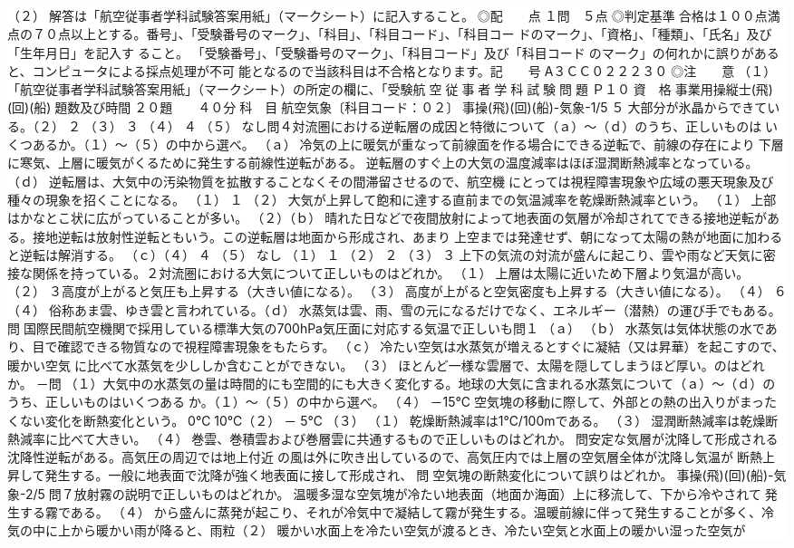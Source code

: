 （２） 解答は「航空従事者学科試験答案用紙」（マークシート）に記入すること。
◎配　　点 １問　５点
◎判定基準 合格は１００点満点の７０点以上とする。番号」、「受験番号のマーク」、「科目」、「科目コード」、「科目コー
ドのマーク」、「資格」、「種類」、「氏名」及び「生年月日」を記入す
ること。
「受験番号」、「受験番号のマーク」、「科目コード」及び「科目コード
のマーク」の何れかに誤りがあると、コンピュータによる採点処理が不可
能となるので当該科目は不合格となります。記　　号 A３ＣＣ０２２２３０
◎注　　意 （１） 「航空従事者学科試験答案用紙」（マークシート）の所定の欄に、「受験航 空 従 事 者 学 科 試 験 問 題 Ｐ１０
資　格 事業用操縦士(飛)(回)(船) 題数及び時間 ２０題　　４０分
科　目 航空気象〔科目コード：０２〕
事操(飛)(回)(船)-気象-1/5
５
大部分が氷晶からできている。（２） ２ （３） ３ （４） ４ （５） なし問４対流圏における逆転層の成因と特徴について（ａ）～（ｄ）のうち、正しいものは
いくつあるか。（１）～（５）の中から選べ。
（ａ） 冷気の上に暖気が重なって前線面を作る場合にできる逆転で、前線の存在により
下層に寒気、上層に暖気がくるために発生する前線性逆転がある。
逆転層のすぐ上の大気の温度減率はほぼ湿潤断熱減率となっている。
（ｄ） 逆転層は、大気中の汚染物質を拡散することなくその間滞留させるので、航空機
にとっては視程障害現象や広域の悪天現象及び種々の現象を招くことになる。
（１） １
（２）
大気が上昇して飽和に達する直前までの気温減率を乾燥断熱減率という。
（１）
上部はかなとこ状に広がっていることが多い。 （２）（ｂ） 晴れた日などで夜間放射によって地表面の気層が冷却されてできる接地逆転があ
る。接地逆転は放射性逆転ともいう。この逆転層は地面から形成され、あまり
上空までは発達せず、朝になって太陽の熱が地面に加わると逆転は解消する。
（ｃ）（４） ４ （５） なし （１） １ （２） ２ （３） ３
上下の気流の対流が盛んに起こり、雲や雨など天気に密接な関係を持っている。２対流圏における大気について正しいものはどれか。
（１） 上層は太陽に近いため下層より気温が高い。
（２）
３高度が上がると気圧も上昇する（大きい値になる）。
（３） 高度が上がると空気密度も上昇する（大きい値になる）。
（４）
６
（４） 俗称あま雲、ゆき雲と言われている。（ｄ） 水蒸気は雲、雨、雪の元になるだけでなく、エネルギー（潜熱）の運び手でもある。
問 国際民間航空機関で採用している標準大気の700hPa気圧面に対応する気温で正しいも問１
（ａ）
（ｂ） 水蒸気は気体状態の水であり、目で確認できる物質なので視程障害現象をもたらす。
（ｃ） 冷たい空気は水蒸気が増えるとすぐに凝結（又は昇華）を起こすので、暖かい空気
に比べて水蒸気を少ししか含むことができない。
（３） ほとんど一様な雲層で、太陽を隠してしまうほど厚い。のはどれか。
－問
（１）大気中の水蒸気の量は時間的にも空間的にも大きく変化する。地球の大気に含まれる水蒸気について（ａ）～（ｄ）のうち、正しいものはいくつある
か。（１）～（５）の中から選べ。
（４） －15℃
空気塊の移動に際して、外部との熱の出入りがまったくない変化を断熱変化という。  0℃
10℃（２） －  5℃
（３）
（１）
乾燥断熱減率は1℃/100mである。
（３） 湿潤断熱減率は乾燥断熱減率に比べて大きい。
（４）
巻雲、巻積雲および巻層雲に共通するもので正しいものはどれか。 問安定な気層が沈降して形成される沈降性逆転がある。高気圧の周辺では地上付近
の風は外に吹き出しているので、高気圧内では上層の空気層全体が沈降し気温が
断熱上昇して発生する。一般に地表面で沈降が強く地表面に接して形成され、
問 空気塊の断熱変化について誤りはどれか。
事操(飛)(回)(船)-気象-2/5
問７放射霧の説明で正しいものはどれか。
温暖多湿な空気塊が冷たい地表面（地面か海面）上に移流して、下から冷やされて
発生する霧である。
（４）
から盛んに蒸発が起こり、それが冷気中で凝結して霧が発生する。温暖前線に伴って発生することが多く、冷気の中に上から暖かい雨が降ると、雨粒（２） 暖かい水面上を冷たい空気が渡るとき、冷たい空気と水面上の暖かい湿った空気が
